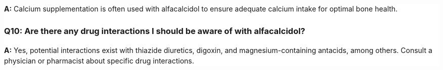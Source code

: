 **A:** Calcium supplementation is often used with alfacalcidol to ensure adequate calcium intake for optimal bone health.

### **Q10: Are there any drug interactions I should be aware of with alfacalcidol?**

**A:** Yes, potential interactions exist with thiazide diuretics, digoxin, and magnesium-containing antacids, among others.  Consult a physician or pharmacist about specific drug interactions.

